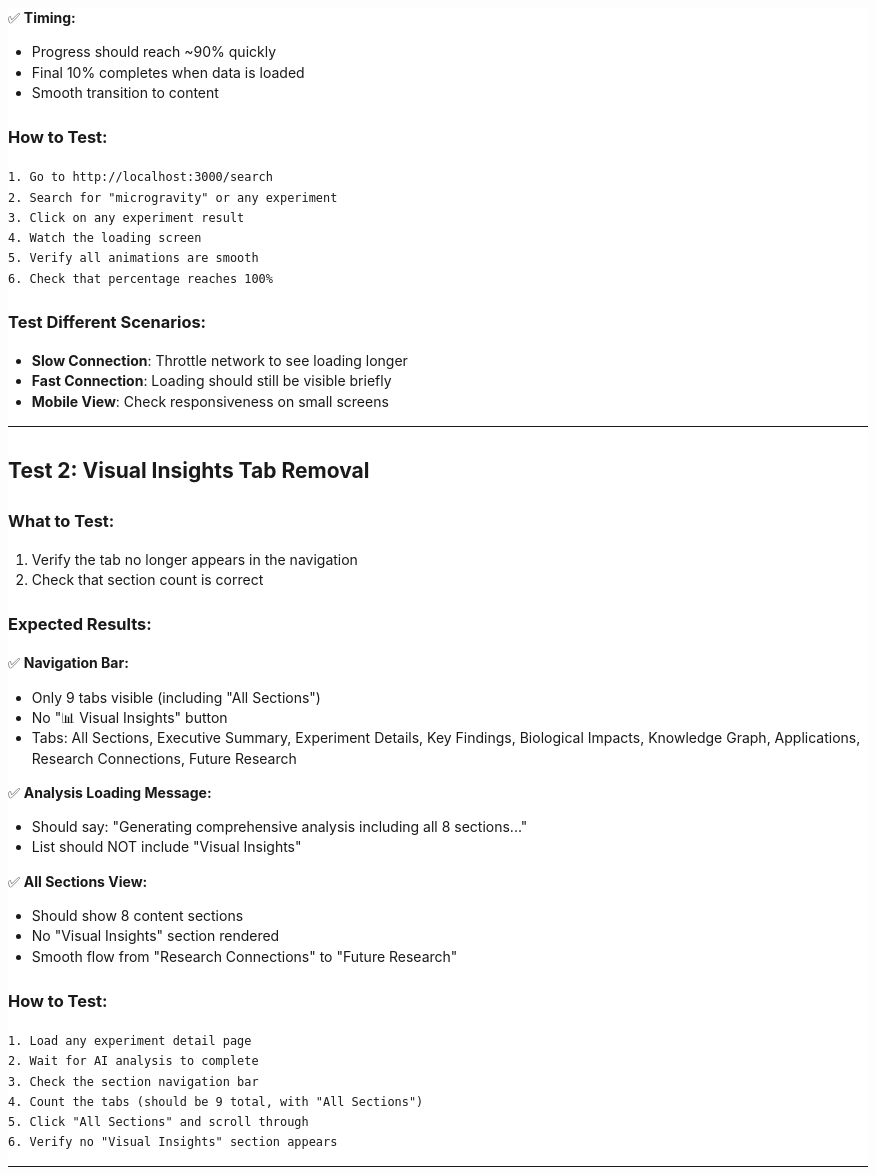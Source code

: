 ✅ **Timing:**
- Progress should reach ~90% quickly
- Final 10% completes when data is loaded
- Smooth transition to content

### How to Test:
```
1. Go to http://localhost:3000/search
2. Search for "microgravity" or any experiment
3. Click on any experiment result
4. Watch the loading screen
5. Verify all animations are smooth
6. Check that percentage reaches 100%
```

### Test Different Scenarios:
- **Slow Connection**: Throttle network to see loading longer
- **Fast Connection**: Loading should still be visible briefly
- **Mobile View**: Check responsiveness on small screens

---

## Test 2: Visual Insights Tab Removal

### What to Test:
1. Verify the tab no longer appears in the navigation
2. Check that section count is correct

### Expected Results:
✅ **Navigation Bar:**
- Only 9 tabs visible (including "All Sections")
- No "📊 Visual Insights" button
- Tabs: All Sections, Executive Summary, Experiment Details, Key Findings, Biological Impacts, Knowledge Graph, Applications, Research Connections, Future Research

✅ **Analysis Loading Message:**
- Should say: "Generating comprehensive analysis including all 8 sections..."
- List should NOT include "Visual Insights"

✅ **All Sections View:**
- Should show 8 content sections
- No "Visual Insights" section rendered
- Smooth flow from "Research Connections" to "Future Research"

### How to Test:
```
1. Load any experiment detail page
2. Wait for AI analysis to complete
3. Check the section navigation bar
4. Count the tabs (should be 9 total, with "All Sections")
5. Click "All Sections" and scroll through
6. Verify no "Visual Insights" section appears
```

---